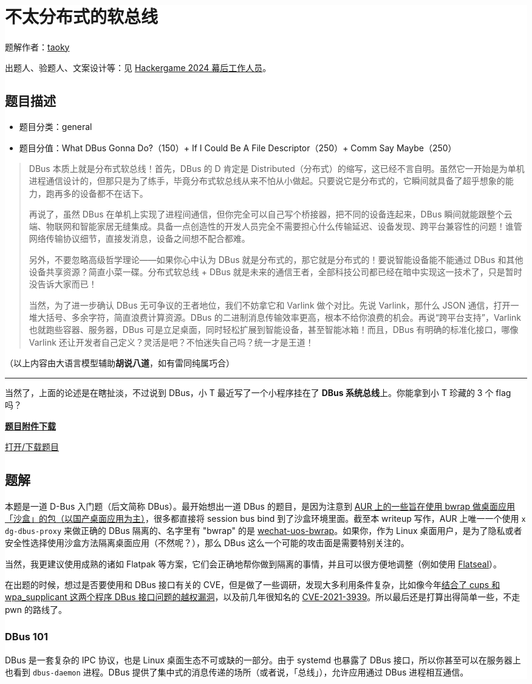 # 不太分布式的软总线

题解作者：[taoky](https://github.com/taoky)

出题人、验题人、文案设计等：见 [Hackergame 2024 幕后工作人员](https://hack.lug.ustc.edu.cn/credits/)。

## 题目描述

- 题目分类：general

- 题目分值：What DBus Gonna Do?（150）+ If I Could Be A File Descriptor（250）+ Comm Say Maybe（250）

> DBus 本质上就是分布式软总线！首先，DBus 的 D 肯定是 Distributed（分布式）的缩写，这已经不言自明。虽然它一开始是为单机进程通信设计的，但那只是为了练手，毕竟分布式软总线从来不怕从小做起。只要说它是分布式的，它瞬间就具备了超乎想象的能力，跑再多的设备都不在话下。
>
> 再说了，虽然 DBus 在单机上实现了进程间通信，但你完全可以自己写个桥接器，把不同的设备连起来，DBus 瞬间就能跟整个云端、物联网和智能家居无缝集成。具备一点创造性的开发人员完全不需要担心什么传输延迟、设备发现、跨平台兼容性的问题！谁管网络传输协议细节，直接发消息，设备之间想不配合都难。
>
> 另外，不要忽略高级哲学理论——如果你心中认为 DBus 就是分布式的，那它就是分布式的！要说智能设备能不能通过 DBus 和其他设备共享资源？简直小菜一碟。分布式软总线 + DBus 就是未来的通信王者，全部科技公司都已经在暗中实现这一技术了，只是暂时没告诉大家而已！
>
> 当然，为了进一步确认 DBus 无可争议的王者地位，我们不妨拿它和 Varlink 做个对比。先说 Varlink，那什么 JSON 通信，打开一堆大括号、多余字符，简直浪费计算资源。DBus 的二进制消息传输效率更高，根本不给你浪费的机会。再说“跨平台支持”，Varlink 也就跑些容器、服务器，DBus 可是立足桌面，同时轻松扩展到智能设备，甚至智能冰箱！而且，DBus 有明确的标准化接口，哪像 Varlink 还让开发者自己定义？灵活是吧？不怕迷失自己吗？统一才是王道！

（以上内容由大语言模型辅助**胡说八道**，如有雷同纯属巧合）

---

当然了，上面的论述是在瞎扯淡，不过说到 DBus，小 T 最近写了一个小程序挂在了 **DBus 系统总线**上。你能拿到小 T 珍藏的 3 个 flag 吗？

**[题目附件下载](files/dbus.zip)**

[打开/下载题目](http://202.38.93.141:10101/?token={token})

## 题解

本题是一道 D-Bus 入门题（后文简称 DBus）。最开始想出一道 DBus 的题目，是因为注意到 [AUR 上的一些旨在使用 bwrap 做桌面应用「沙盒」的包（以国产桌面应用为主）](https://aur.archlinux.org/packages?O=0&K=bwrap)，很多都直接将 session bus bind 到了沙盒环境里面。截至本 writeup 写作，AUR 上唯一一个使用 `xdg-dbus-proxy` 来做正确的 DBus 隔离的、名字里有 "bwrap" 的是 [wechat-uos-bwrap](https://aur.archlinux.org/packages/wechat-uos-bwrap?all_deps=1#pkgdeps)。如果你，作为 Linux 桌面用户，是为了隐私或者安全性选择使用沙盒方法隔离桌面应用（不然呢？），那么 DBus 这么一个可能的攻击面是需要特别关注的。

当然，我更建议使用成熟的诸如 Flatpak 等方案，它们会正确地帮你做到隔离的事情，并且可以很方便地调整（例如使用 [Flatseal](https://flathub.org/apps/com.github.tchx84.Flatseal)）。

在出题的时候，想过是否要使用和 DBus 接口有关的 CVE，但是做了一些调研，发现大多利用条件复杂，比如像今年[结合了 cups 和 wpa_supplicant 这两个程序 DBus 接口问题的越权漏洞](https://snyk.io/blog/abusing-ubuntu-root-privilege-escalation/)，以及前几年很知名的 [CVE-2021-3939](https://securitylab.github.com/research/ubuntu-accountsservice-CVE-2021-3939/)。所以最后还是打算出得简单一些，不走 pwn 的路线了。

### DBus 101

DBus 是一套复杂的 IPC 协议，也是 Linux 桌面生态不可或缺的一部分。由于 systemd 也暴露了 DBus 接口，所以你甚至可以在服务器上也看到 `dbus-daemon` 进程。DBus 提供了集中式的消息传递的场所（或者说，「总线」），允许应用通过 DBus 进程相互通信。
